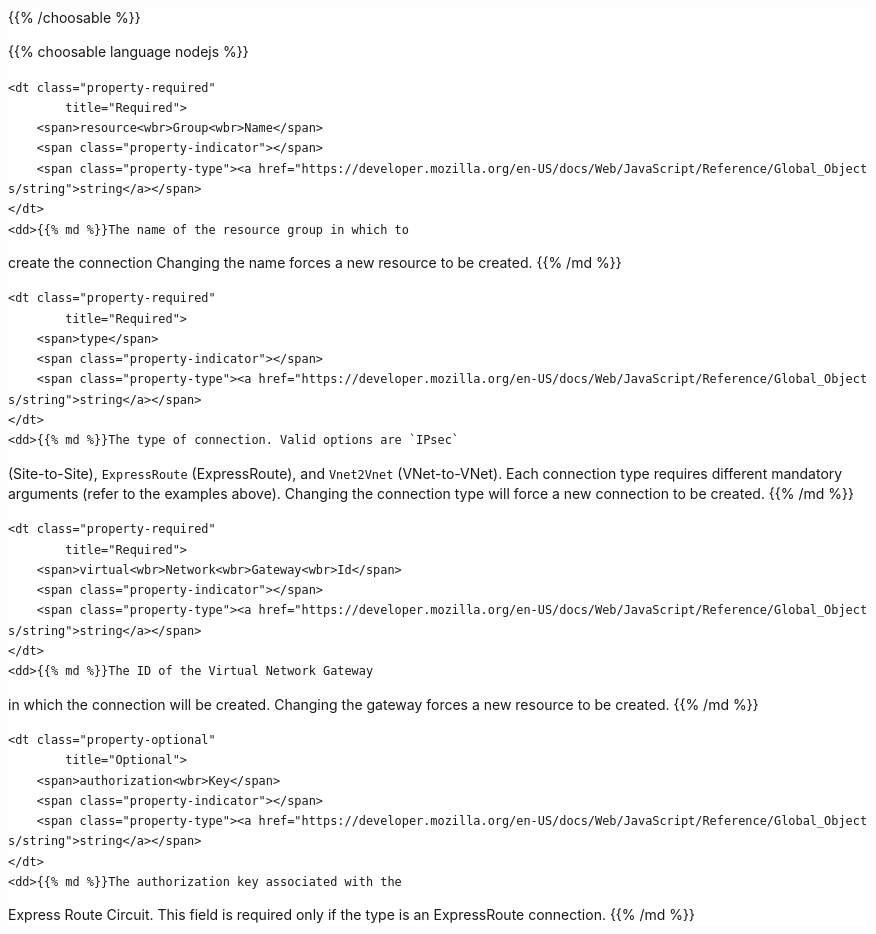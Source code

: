 </dl>
{{% /choosable %}}


{{% choosable language nodejs %}}
<dl class="resources-properties">

    <dt class="property-required"
            title="Required">
        <span>resource<wbr>Group<wbr>Name</span>
        <span class="property-indicator"></span>
        <span class="property-type"><a href="https://developer.mozilla.org/en-US/docs/Web/JavaScript/Reference/Global_Objects/string">string</a></span>
    </dt>
    <dd>{{% md %}}The name of the resource group in which to
create the connection Changing the name forces a new resource to be created.
{{% /md %}}</dd>

    <dt class="property-required"
            title="Required">
        <span>type</span>
        <span class="property-indicator"></span>
        <span class="property-type"><a href="https://developer.mozilla.org/en-US/docs/Web/JavaScript/Reference/Global_Objects/string">string</a></span>
    </dt>
    <dd>{{% md %}}The type of connection. Valid options are `IPsec`
(Site-to-Site), `ExpressRoute` (ExpressRoute), and `Vnet2Vnet` (VNet-to-VNet).
Each connection type requires different mandatory arguments (refer to the
examples above). Changing the connection type will force a new connection
to be created.
{{% /md %}}</dd>

    <dt class="property-required"
            title="Required">
        <span>virtual<wbr>Network<wbr>Gateway<wbr>Id</span>
        <span class="property-indicator"></span>
        <span class="property-type"><a href="https://developer.mozilla.org/en-US/docs/Web/JavaScript/Reference/Global_Objects/string">string</a></span>
    </dt>
    <dd>{{% md %}}The ID of the Virtual Network Gateway
in which the connection will be created. Changing the gateway forces a new
resource to be created.
{{% /md %}}</dd>

    <dt class="property-optional"
            title="Optional">
        <span>authorization<wbr>Key</span>
        <span class="property-indicator"></span>
        <span class="property-type"><a href="https://developer.mozilla.org/en-US/docs/Web/JavaScript/Reference/Global_Objects/string">string</a></span>
    </dt>
    <dd>{{% md %}}The authorization key associated with the
Express Route Circuit. This field is required only if the type is an
ExpressRoute connection.
{{% /md %}}</dd>
